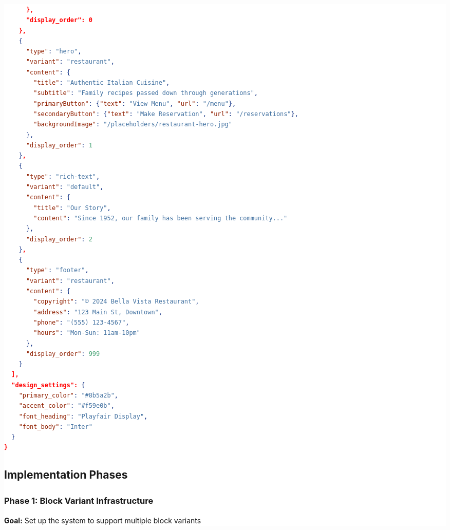 ```json
      },
      "display_order": 0
    },
    {
      "type": "hero", 
      "variant": "restaurant",
      "content": {
        "title": "Authentic Italian Cuisine",
        "subtitle": "Family recipes passed down through generations",
        "primaryButton": {"text": "View Menu", "url": "/menu"},
        "secondaryButton": {"text": "Make Reservation", "url": "/reservations"},
        "backgroundImage": "/placeholders/restaurant-hero.jpg"
      },
      "display_order": 1
    },
    {
      "type": "rich-text",
      "variant": "default",
      "content": {
        "title": "Our Story", 
        "content": "Since 1952, our family has been serving the community..."
      },
      "display_order": 2
    },
    {
      "type": "footer",
      "variant": "restaurant", 
      "content": {
        "copyright": "© 2024 Bella Vista Restaurant",
        "address": "123 Main St, Downtown",
        "phone": "(555) 123-4567",
        "hours": "Mon-Sun: 11am-10pm"
      },
      "display_order": 999
    }
  ],
  "design_settings": {
    "primary_color": "#8b5a2b",
    "accent_color": "#f59e0b", 
    "font_heading": "Playfair Display",
    "font_body": "Inter"
  }
}
```

## Implementation Phases

### Phase 1: Block Variant Infrastructure
**Goal:** Set up the system to support multiple block variants
